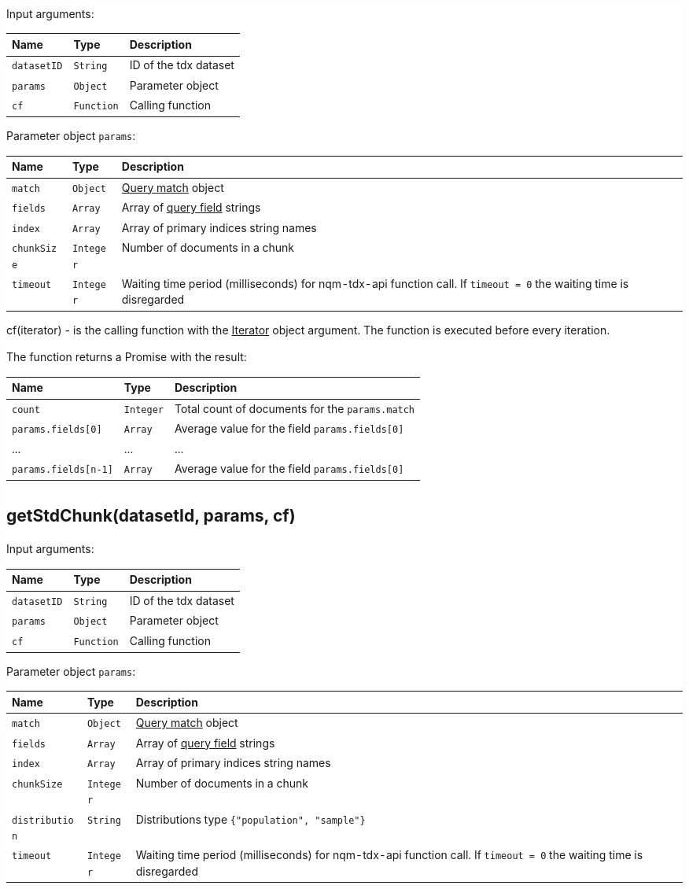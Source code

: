 Input arguments:

|Name|Type|Description|
|:---|:---|:---|
|```datasetID```|```String```|ID of the tdx dataset|
|```params```|```Object```|Parameter object|
|```cf```|```Function```|Calling function|

Parameter object ```params```:

|Name|Type|Description|
|:---|:---|:---|
|```match```|```Object```|[Query match](./params.md#query-match) object|
|```fields```|```Array```|Array of [query field](./params.md#query-field) strings|
|```index```|```Array```|Array of primary indices string names|
|```chunkSize```|```Integer```|Number of documents in a chunk|
|```timeout```|```Integer```|Waiting time period (milliseconds) for nqm-tdx-api function call. If ```timeout = 0``` the waiting time is disregarded|

cf(iterator) - is the calling function with the [Iterator](./iterator.md#iterator-object) object argument. The function is executed before every iteration.

The function returns a Promise with the result:

|Name|Type|Description|
|:---|:---|:---|
|```count```|```Integer```|Total count of documents for the ```params.match```|
|```params.fields[0]```|```Array```|Average value for the field ```params.fields[0]```|
|...|...|...|
|```params.fields[n-1]```|```Array```|Average value for the field ```params.fields[0]```|

## getStdChunk(datasetId, params, cf)

Input arguments:

|Name|Type|Description|
|:---|:---|:---|
|```datasetID```|```String```|ID of the tdx dataset|
|```params```|```Object```|Parameter object|
|```cf```|```Function```|Calling function|

Parameter object ```params```:

|Name|Type|Description|
|:---|:---|:---|
|```match```|```Object```|[Query match](./params.md#query-match) object|
|```fields```|```Array```|Array of [query field](./params.md#query-field) strings|
|```index```|```Array```|Array of primary indices string names|
|```chunkSize```|```Integer```|Number of documents in a chunk|
|```distribution```|```String```|Distributions type ```{"population", "sample"}```|
|```timeout```|```Integer```|Waiting time period (milliseconds) for nqm-tdx-api function call. If ```timeout = 0``` the waiting time is disregarded|
